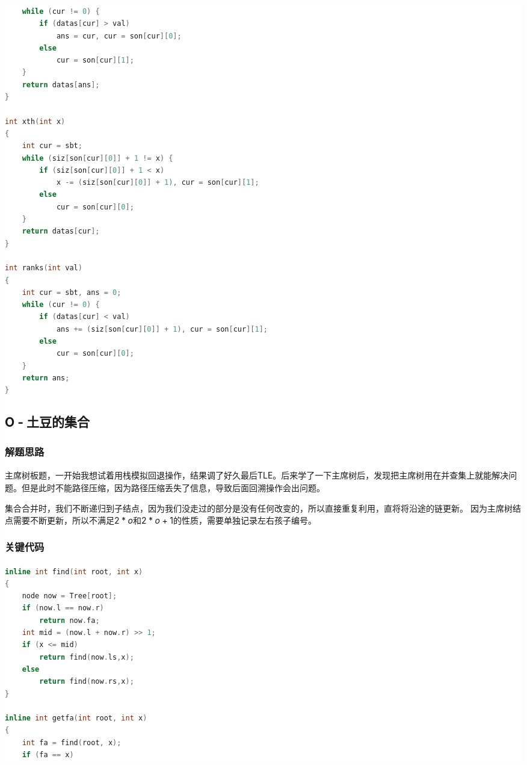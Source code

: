 ```cpp
    while (cur != 0) {
        if (datas[cur] > val)
            ans = cur, cur = son[cur][0];
        else
            cur = son[cur][1];
    }
    return datas[ans];
}

int xth(int x)
{
    int cur = sbt;
    while (siz[son[cur][0]] + 1 != x) {
        if (siz[son[cur][0]] + 1 < x)
            x -= (siz[son[cur][0]] + 1), cur = son[cur][1];
        else
            cur = son[cur][0];
    }
    return datas[cur];
}

int ranks(int val)
{
    int cur = sbt, ans = 0;
    while (cur != 0) {
        if (datas[cur] < val)
            ans += (siz[son[cur][0]] + 1), cur = son[cur][1];
        else
            cur = son[cur][0];
    }
    return ans;
}
```

## O - 土豆的集合

### 解题思路

主席树板题，一开始我想试着用栈模拟回退操作，结果调了好久最后TLE。后来学了一下主席树后，发现把主席树用在并查集上就能解决问题。但是此时不能路径压缩，因为路径压缩丢失了信息，导致后面回溯操作会出问题。

集合合并时，我们不断递归到子结点，因为我们没走过的部分是没有任何改变的，所以直接重复利用，直将将沿途的链更新。
因为主席树结点需要不断更新，所以不满足$2*o$和$2*o+1$的性质，需要单独记录左右孩子编号。

### 关键代码

```cpp
inline int find(int root, int x)
{
    node now = Tree[root];
    if (now.l == now.r)
        return now.fa;
    int mid = (now.l + now.r) >> 1;
    if (x <= mid)
        return find(now.ls,x);
    else
        return find(now.rs,x);
}

inline int getfa(int root, int x)
{
    int fa = find(root, x);
    if (fa == x)
```